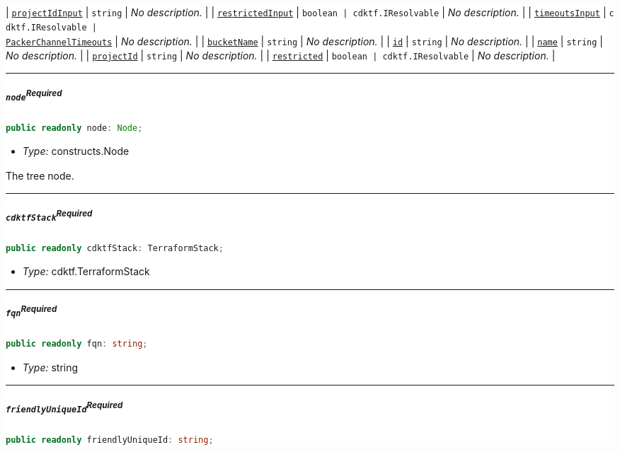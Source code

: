 | <code><a href="#@cdktf/provider-hcp.packerChannel.PackerChannel.property.projectIdInput">projectIdInput</a></code> | <code>string</code> | *No description.* |
| <code><a href="#@cdktf/provider-hcp.packerChannel.PackerChannel.property.restrictedInput">restrictedInput</a></code> | <code>boolean \| cdktf.IResolvable</code> | *No description.* |
| <code><a href="#@cdktf/provider-hcp.packerChannel.PackerChannel.property.timeoutsInput">timeoutsInput</a></code> | <code>cdktf.IResolvable \| <a href="#@cdktf/provider-hcp.packerChannel.PackerChannelTimeouts">PackerChannelTimeouts</a></code> | *No description.* |
| <code><a href="#@cdktf/provider-hcp.packerChannel.PackerChannel.property.bucketName">bucketName</a></code> | <code>string</code> | *No description.* |
| <code><a href="#@cdktf/provider-hcp.packerChannel.PackerChannel.property.id">id</a></code> | <code>string</code> | *No description.* |
| <code><a href="#@cdktf/provider-hcp.packerChannel.PackerChannel.property.name">name</a></code> | <code>string</code> | *No description.* |
| <code><a href="#@cdktf/provider-hcp.packerChannel.PackerChannel.property.projectId">projectId</a></code> | <code>string</code> | *No description.* |
| <code><a href="#@cdktf/provider-hcp.packerChannel.PackerChannel.property.restricted">restricted</a></code> | <code>boolean \| cdktf.IResolvable</code> | *No description.* |

---

##### `node`<sup>Required</sup> <a name="node" id="@cdktf/provider-hcp.packerChannel.PackerChannel.property.node"></a>

```typescript
public readonly node: Node;
```

- *Type:* constructs.Node

The tree node.

---

##### `cdktfStack`<sup>Required</sup> <a name="cdktfStack" id="@cdktf/provider-hcp.packerChannel.PackerChannel.property.cdktfStack"></a>

```typescript
public readonly cdktfStack: TerraformStack;
```

- *Type:* cdktf.TerraformStack

---

##### `fqn`<sup>Required</sup> <a name="fqn" id="@cdktf/provider-hcp.packerChannel.PackerChannel.property.fqn"></a>

```typescript
public readonly fqn: string;
```

- *Type:* string

---

##### `friendlyUniqueId`<sup>Required</sup> <a name="friendlyUniqueId" id="@cdktf/provider-hcp.packerChannel.PackerChannel.property.friendlyUniqueId"></a>

```typescript
public readonly friendlyUniqueId: string;
```
